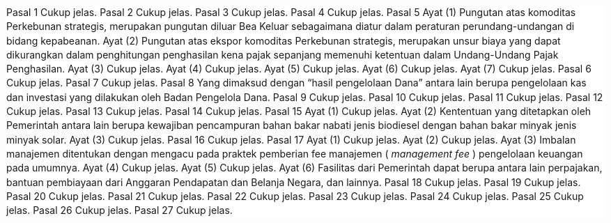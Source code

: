 Pasal 1
Cukup jelas.
Pasal 2
Cukup jelas.
Pasal 3
Cukup jelas.
Pasal 4
Cukup jelas.
Pasal 5
Ayat (1) Pungutan atas komoditas Perkebunan strategis, merupakan pungutan diluar Bea Keluar sebagaimana diatur dalam peraturan perundang-undangan di bidang kepabeanan. Ayat (2) Pungutan atas ekspor komoditas Perkebunan strategis, merupakan unsur biaya yang dapat dikurangkan dalam penghitungan penghasilan kena pajak sepanjang memenuhi ketentuan dalam Undang-Undang Pajak Penghasilan. Ayat (3) Cukup jelas. Ayat (4) Cukup jelas. Ayat (5) Cukup jelas. Ayat (6) Cukup jelas. Ayat (7) Cukup jelas.
Pasal 6
Cukup jelas.
Pasal 7
Cukup jelas.
Pasal 8
Yang dimaksud dengan “hasil pengelolaan Dana” antara lain berupa pengelolaan kas dan investasi yang dilakukan oleh Badan Pengelola Dana.
Pasal 9
Cukup jelas.
Pasal 10
Cukup jelas.
Pasal 11
Cukup jelas.
Pasal 12
Cukup jelas.
Pasal 13
Cukup jelas.
Pasal 14
Cukup jelas.
Pasal 15
Ayat (1) Cukup jelas. Ayat (2) Kententuan yang ditetapkan oleh Pemerintah antara lain berupa kewajiban pencampuran bahan bakar nabati jenis biodiesel dengan bahan bakar minyak jenis minyak solar. Ayat (3) Cukup jelas.
Pasal 16
Cukup jelas.
Pasal 17
Ayat (1) Cukup jelas. Ayat (2) Cukup jelas. Ayat (3) Imbalan manajemen ditentukan dengan mengacu pada praktek pemberian fee manajemen ( _management fee_ ) pengelolaan keuangan pada umumnya. Ayat (4) Cukup jelas. Ayat (5) Cukup jelas. Ayat (6) Fasilitas dari Pemerintah dapat berupa antara lain perpajakan, bantuan pembiayaan dari Anggaran Pendapatan dan Belanja Negara, dan lainnya.
Pasal 18
Cukup jelas.
Pasal 19
Cukup jelas.
Pasal 20
Cukup jelas.
Pasal 21
Cukup jelas.
Pasal 22
Cukup jelas.
Pasal 23
Cukup jelas.
Pasal 24
Cukup jelas.
Pasal 25
Cukup jelas.
Pasal 26
Cukup jelas.
Pasal 27
Cukup jelas.